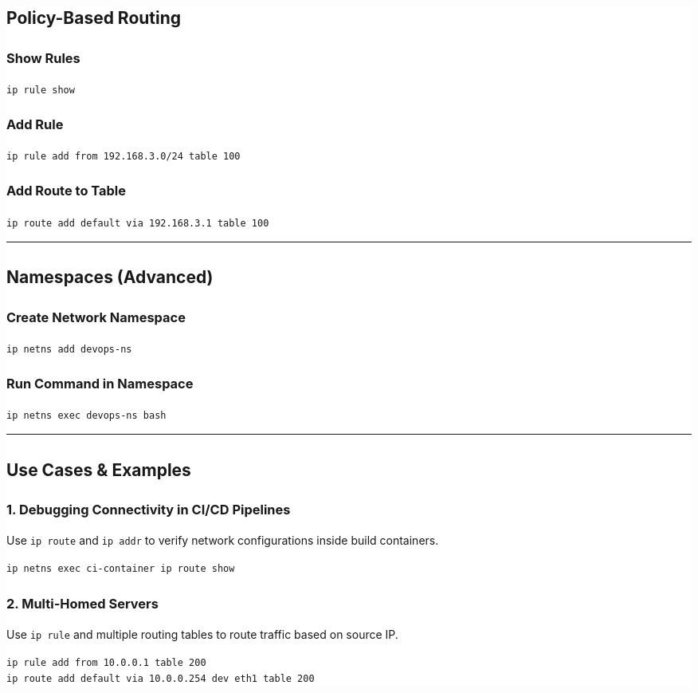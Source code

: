 ## Policy-Based Routing

### Show Rules

```bash
ip rule show
```

### Add Rule

```bash
ip rule add from 192.168.3.0/24 table 100
```

### Add Route to Table

```bash
ip route add default via 192.168.3.1 table 100
```

---

## Namespaces (Advanced)

### Create Network Namespace

```bash
ip netns add devops-ns
```

### Run Command in Namespace

```bash
ip netns exec devops-ns bash
```

---

## Use Cases & Examples

### 1. Debugging Connectivity in CI/CD Pipelines

Use `ip route` and `ip addr` to verify network configurations inside build containers.

```bash
ip netns exec ci-container ip route show
```

### 2. Multi-Homed Servers

Use `ip rule` and multiple routing tables to route traffic based on source IP.

```bash
ip rule add from 10.0.0.1 table 200
ip route add default via 10.0.0.254 dev eth1 table 200
```
